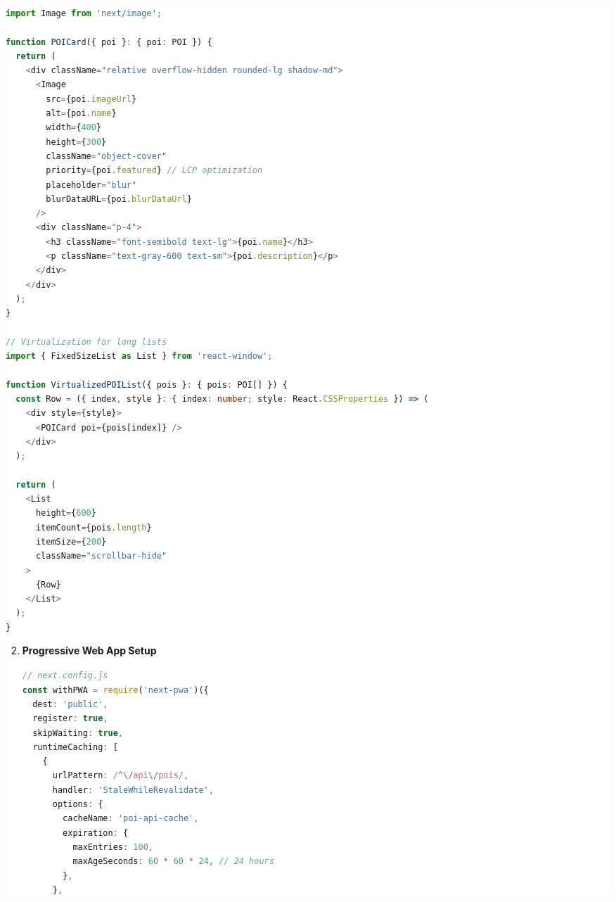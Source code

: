    ```typescript
   import Image from 'next/image';
   
   function POICard({ poi }: { poi: POI }) {
     return (
       <div className="relative overflow-hidden rounded-lg shadow-md">
         <Image
           src={poi.imageUrl}
           alt={poi.name}
           width={400}
           height={300}
           className="object-cover"
           priority={poi.featured} // LCP optimization
           placeholder="blur"
           blurDataURL={poi.blurDataUrl}
         />
         <div className="p-4">
           <h3 className="font-semibold text-lg">{poi.name}</h3>
           <p className="text-gray-600 text-sm">{poi.description}</p>
         </div>
       </div>
     );
   }
   
   // Virtualization for long lists
   import { FixedSizeList as List } from 'react-window';
   
   function VirtualizedPOIList({ pois }: { pois: POI[] }) {
     const Row = ({ index, style }: { index: number; style: React.CSSProperties }) => (
       <div style={style}>
         <POICard poi={pois[index]} />
       </div>
     );
   
     return (
       <List
         height={600}
         itemCount={pois.length}
         itemSize={200}
         className="scrollbar-hide"
       >
         {Row}
       </List>
     );
   }
   ```

2. **Progressive Web App Setup**
   ```typescript
   // next.config.js
   const withPWA = require('next-pwa')({
     dest: 'public',
     register: true,
     skipWaiting: true,
     runtimeCaching: [
       {
         urlPattern: /^\/api\/pois/,
         handler: 'StaleWhileRevalidate',
         options: {
           cacheName: 'poi-api-cache',
           expiration: {
             maxEntries: 100,
             maxAgeSeconds: 60 * 60 * 24, // 24 hours
           },
         },
   ```